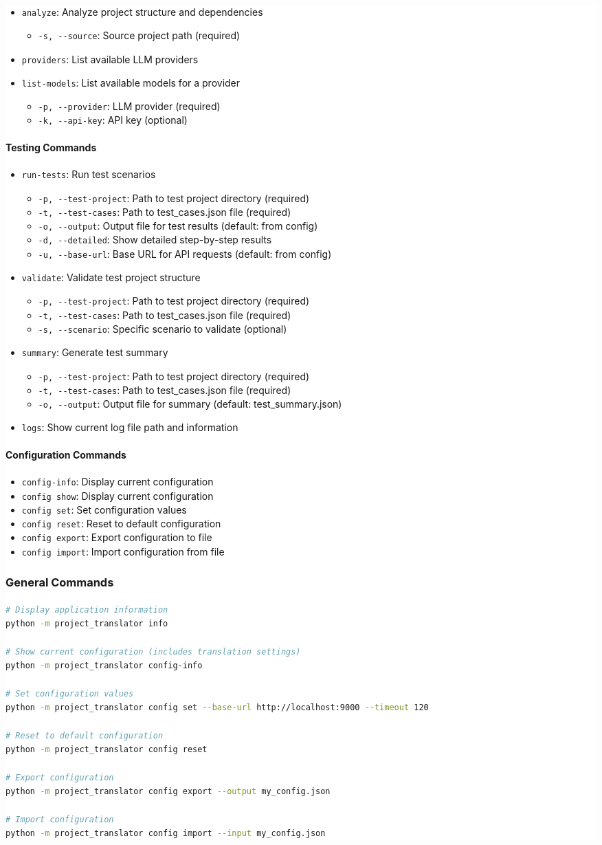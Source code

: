 - `analyze`: Analyze project structure and dependencies
  - `-s, --source`: Source project path (required)

- `providers`: List available LLM providers
- `list-models`: List available models for a provider
  - `-p, --provider`: LLM provider (required)
  - `-k, --api-key`: API key (optional)

#### Testing Commands
- `run-tests`: Run test scenarios
  - `-p, --test-project`: Path to test project directory (required)
  - `-t, --test-cases`: Path to test_cases.json file (required)
  - `-o, --output`: Output file for test results (default: from config)
  - `-d, --detailed`: Show detailed step-by-step results
  - `-u, --base-url`: Base URL for API requests (default: from config)

- `validate`: Validate test project structure
  - `-p, --test-project`: Path to test project directory (required)
  - `-t, --test-cases`: Path to test_cases.json file (required)
  - `-s, --scenario`: Specific scenario to validate (optional)

- `summary`: Generate test summary
  - `-p, --test-project`: Path to test project directory (required)
  - `-t, --test-cases`: Path to test_cases.json file (required)
  - `-o, --output`: Output file for summary (default: test_summary.json)

- `logs`: Show current log file path and information

#### Configuration Commands
- `config-info`: Display current configuration
- `config show`: Display current configuration
- `config set`: Set configuration values
- `config reset`: Reset to default configuration
- `config export`: Export configuration to file
- `config import`: Import configuration from file

### General Commands

```bash
# Display application information
python -m project_translator info

# Show current configuration (includes translation settings)
python -m project_translator config-info

# Set configuration values
python -m project_translator config set --base-url http://localhost:9000 --timeout 120

# Reset to default configuration
python -m project_translator config reset

# Export configuration
python -m project_translator config export --output my_config.json

# Import configuration
python -m project_translator config import --input my_config.json
```
